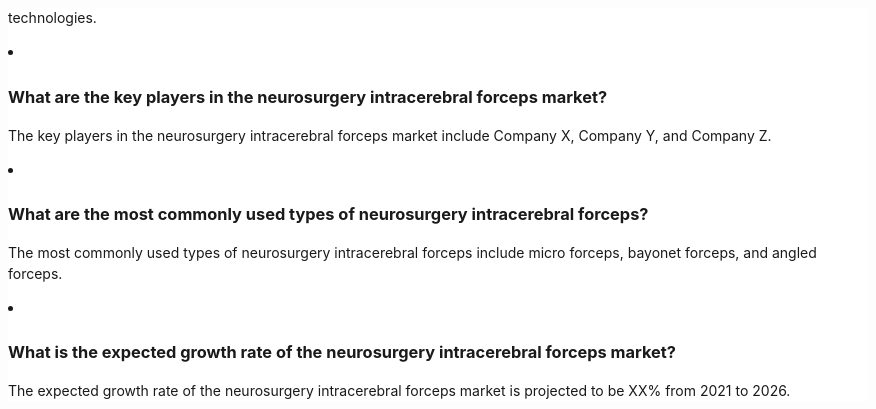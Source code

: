 technologies.</p> </li> <li> <h3>What are the key players in the neurosurgery intracerebral forceps market?</h3> <p>The key players in the neurosurgery intracerebral forceps market include Company X, Company Y, and Company Z.</p> </li> <li> <h3>What are the most commonly used types of neurosurgery intracerebral forceps?</h3> <p>The most commonly used types of neurosurgery intracerebral forceps include micro forceps, bayonet forceps, and angled forceps.</p> </li> <li> <h3>What is the expected growth rate of the neurosurgery intracerebral forceps market?</h3> <p>The expected growth rate of the neurosurgery intracerebral forceps market is projected to be XX% from 2021 to 2026.</p> </li></ol></body></html></strong></p>

